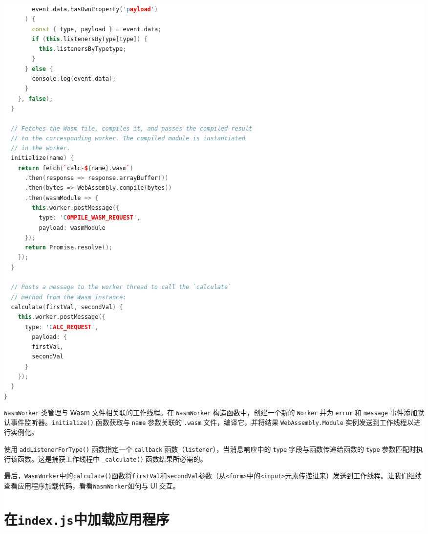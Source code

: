 ```cpp
        event.data.hasOwnProperty('payload')
      ) {
        const { type, payload } = event.data;
        if (this.listenersByType[type]) {
          this.listenersByTypetype;
        }
      } else {
        console.log(event.data);
      }
    }, false);
  }

  // Fetches the Wasm file, compiles it, and passes the compiled result
  // to the corresponding worker. The compiled module is instantiated
  // in the worker.
  initialize(name) {
    return fetch(`calc-${name}.wasm`)
      .then(response => response.arrayBuffer())
      .then(bytes => WebAssembly.compile(bytes))
      .then(wasmModule => {
        this.worker.postMessage({
          type: 'COMPILE_WASM_REQUEST',
          payload: wasmModule
      });
      return Promise.resolve();
    });
  }

  // Posts a message to the worker thread to call the `calculate`
  // method from the Wasm instance:
  calculate(firstVal, secondVal) {
    this.worker.postMessage({
      type: 'CALC_REQUEST',
        payload: {
        firstVal,
        secondVal
      }
    });
  }
}
```

`WasmWorker` 类管理与 Wasm 文件相关联的工作线程。在 `WasmWorker` 构造函数中，创建一个新的 `Worker` 并为 `error` 和 `message` 事件添加默认事件监听器。`initialize()` 函数获取与 `name` 参数关联的 `.wasm` 文件，编译它，并将结果 `WebAssembly.Module` 实例发送到工作线程以进行实例化。

使用 `addListenerForType()` 函数指定一个 `callback` 函数（`listener`），当消息响应中的 `type` 字段与函数传递给函数的 `type` 参数匹配时执行该函数。这是捕获工作线程中 `_calculate()` 函数结果所必需的。

最后，`WasmWorker`中的`calculate()`函数将`firstVal`和`secondVal`参数（从`<form>`中的`<input>`元素传递进来）发送到工作线程。让我们继续查看应用程序加载代码，看看`WasmWorker`如何与 UI 交互。

# 在`index.js`中加载应用程序
